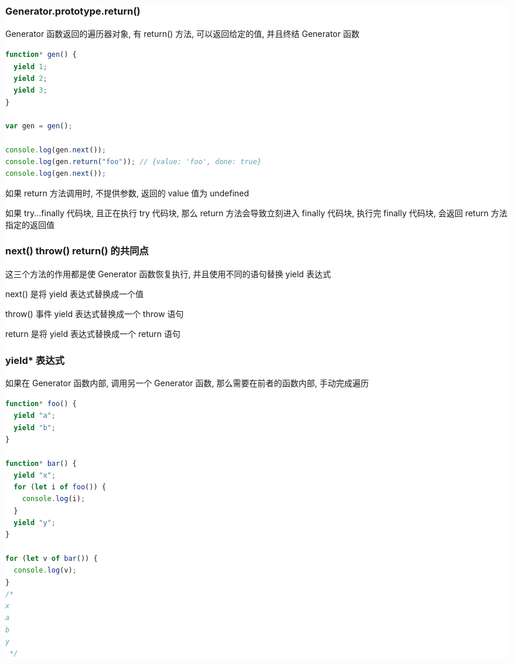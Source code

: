 ### Generator.prototype.return()

Generator 函数返回的遍历器对象, 有 return() 方法, 可以返回给定的值, 并且终结 Generator 函数

```js
function* gen() {
  yield 1;
  yield 2;
  yield 3;
}

var gen = gen();

console.log(gen.next());
console.log(gen.return("foo")); // {value: 'foo', done: true}
console.log(gen.next());
```

如果 return 方法调用时, 不提供参数, 返回的 value 值为 undefined

如果 try...finally 代码块, 且正在执行 try 代码块, 那么 return 方法会导致立刻进入 finally 代码块, 执行完 finally 代码块, 会返回 return 方法指定的返回值

### next() throw() return() 的共同点

这三个方法的作用都是使 Generator 函数恢复执行, 并且使用不同的语句替换 yield 表达式

next() 是将 yield 表达式替换成一个值

throw() 事件 yield 表达式替换成一个 throw 语句

return 是将 yield 表达式替换成一个 return 语句

### yield\* 表达式

如果在 Generator 函数内部, 调用另一个 Generator 函数, 那么需要在前者的函数内部, 手动完成遍历

```js
function* foo() {
  yield "a";
  yield "b";
}

function* bar() {
  yield "x";
  for (let i of foo()) {
    console.log(i);
  }
  yield "y";
}

for (let v of bar()) {
  console.log(v);
}
/*
x
a
b
y
 */
```
